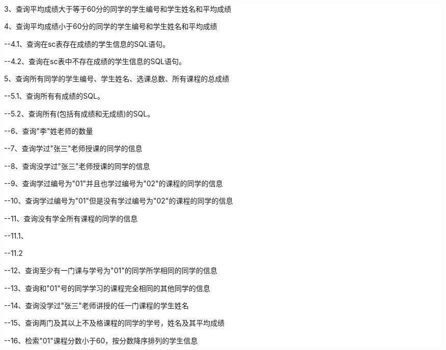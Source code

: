 
3、查询平均成绩大于等于60分的同学的学生编号和学生姓名和平均成绩



4、查询平均成绩小于60分的同学的学生编号和学生姓名和平均成绩

--4.1、查询在sc表存在成绩的学生信息的SQL语句。



--4.2、查询在sc表中不存在成绩的学生信息的SQL语句。



5、查询所有同学的学生编号、学生姓名、选课总数、所有课程的总成绩

--5.1、查询所有有成绩的SQL。



--5.2、查询所有(包括有成绩和无成绩)的SQL。



--6、查询"李"姓老师的数量



--7、查询学过"张三"老师授课的同学的信息



--8、查询没学过"张三"老师授课的同学的信息



--9、查询学过编号为"01"并且也学过编号为"02"的课程的同学的信息





--10、查询学过编号为"01"但是没有学过编号为"02"的课程的同学的信息



--11、查询没有学全所有课程的同学的信息

--11.1、



--11.2



--12、查询至少有一门课与学号为"01"的同学所学相同的同学的信息



--13、查询和"01"号的同学学习的课程完全相同的其他同学的信息



--14、查询没学过"张三"老师讲授的任一门课程的学生姓名



--15、查询两门及其以上不及格课程的同学的学号，姓名及其平均成绩



--16、检索"01"课程分数小于60，按分数降序排列的学生信息

